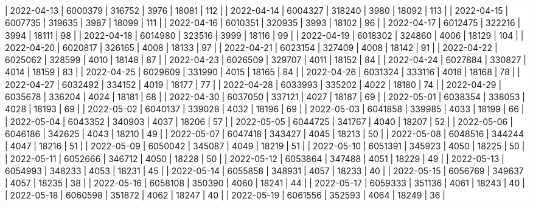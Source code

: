 | 2022-04-13 | 6000379 | 316752 | 3976 | 18081 | 112 |
| 2022-04-14 | 6004327 | 318240 | 3980 | 18092 | 113 |
| 2022-04-15 | 6007735 | 319635 | 3987 | 18099 | 111 |
| 2022-04-16 | 6010351 | 320935 | 3993 | 18102 | 96 |
| 2022-04-17 | 6012475 | 322216 | 3994 | 18111 | 98 |
| 2022-04-18 | 6014980 | 323516 | 3999 | 18116 | 99 |
| 2022-04-19 | 6018302 | 324860 | 4006 | 18129 | 104 |
| 2022-04-20 | 6020817 | 326165 | 4008 | 18133 | 97 |
| 2022-04-21 | 6023154 | 327409 | 4008 | 18142 | 91 |
| 2022-04-22 | 6025062 | 328599 | 4010 | 18148 | 87 |
| 2022-04-23 | 6026509 | 329707 | 4011 | 18152 | 84 |
| 2022-04-24 | 6027884 | 330827 | 4014 | 18159 | 83 |
| 2022-04-25 | 6029609 | 331990 | 4015 | 18165 | 84 |
| 2022-04-26 | 6031324 | 333116 | 4018 | 18168 | 78 |
| 2022-04-27 | 6032492 | 334152 | 4019 | 18177 | 77 |
| 2022-04-28 | 6033993 | 335202 | 4022 | 18180 | 74 |
| 2022-04-29 | 6035678 | 336204 | 4024 | 18181 | 68 |
| 2022-04-30 | 6037050 | 337121 | 4027 | 18187 | 69 |
| 2022-05-01 | 6038354 | 338053 | 4028 | 18193 | 69 |
| 2022-05-02 | 6040137 | 339028 | 4032 | 18196 | 69 |
| 2022-05-03 | 6041858 | 339985 | 4033 | 18199 | 66 |
| 2022-05-04 | 6043352 | 340903 | 4037 | 18206 | 57 |
| 2022-05-05 | 6044725 | 341767 | 4040 | 18207 | 52 |
| 2022-05-06 | 6046186 | 342625 | 4043 | 18210 | 49 |
| 2022-05-07 | 6047418 | 343427 | 4045 | 18213 | 50 |
| 2022-05-08 | 6048516 | 344244 | 4047 | 18216 | 51 |
| 2022-05-09 | 6050042 | 345087 | 4049 | 18219 | 51 |
| 2022-05-10 | 6051391 | 345923 | 4050 | 18225 | 50 |
| 2022-05-11 | 6052666 | 346712 | 4050 | 18228 | 50 |
| 2022-05-12 | 6053864 | 347488 | 4051 | 18229 | 49 |
| 2022-05-13 | 6054993 | 348233 | 4053 | 18231 | 45 |
| 2022-05-14 | 6055858 | 348931 | 4057 | 18233 | 40 |
| 2022-05-15 | 6056769 | 349637 | 4057 | 18235 | 38 |
| 2022-05-16 | 6058108 | 350390 | 4060 | 18241 | 44 |
| 2022-05-17 | 6059333 | 351136 | 4061 | 18243 | 40 |
| 2022-05-18 | 6060598 | 351872 | 4062 | 18247 | 40 |
| 2022-05-19 | 6061556 | 352593 | 4064 | 18249 | 36 |